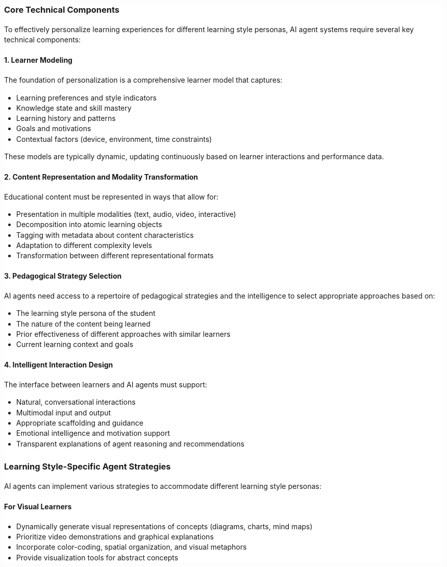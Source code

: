 ### Core Technical Components

To effectively personalize learning experiences for different learning style personas, AI agent systems require several key technical components:

#### 1. Learner Modeling

The foundation of personalization is a comprehensive learner model that captures:

- Learning preferences and style indicators
- Knowledge state and skill mastery
- Learning history and patterns
- Goals and motivations
- Contextual factors (device, environment, time constraints)

These models are typically dynamic, updating continuously based on learner interactions and performance data.

#### 2. Content Representation and Modality Transformation

Educational content must be represented in ways that allow for:

- Presentation in multiple modalities (text, audio, video, interactive)
- Decomposition into atomic learning objects
- Tagging with metadata about content characteristics
- Adaptation to different complexity levels
- Transformation between different representational formats

#### 3. Pedagogical Strategy Selection

AI agents need access to a repertoire of pedagogical strategies and the intelligence to select appropriate approaches based on:

- The learning style persona of the student
- The nature of the content being learned
- Prior effectiveness of different approaches with similar learners
- Current learning context and goals

#### 4. Intelligent Interaction Design

The interface between learners and AI agents must support:

- Natural, conversational interactions
- Multimodal input and output
- Appropriate scaffolding and guidance
- Emotional intelligence and motivation support
- Transparent explanations of agent reasoning and recommendations

### Learning Style-Specific Agent Strategies

AI agents can implement various strategies to accommodate different learning style personas:

#### For Visual Learners

- Dynamically generate visual representations of concepts (diagrams, charts, mind maps)
- Prioritize video demonstrations and graphical explanations
- Incorporate color-coding, spatial organization, and visual metaphors
- Provide visualization tools for abstract concepts
